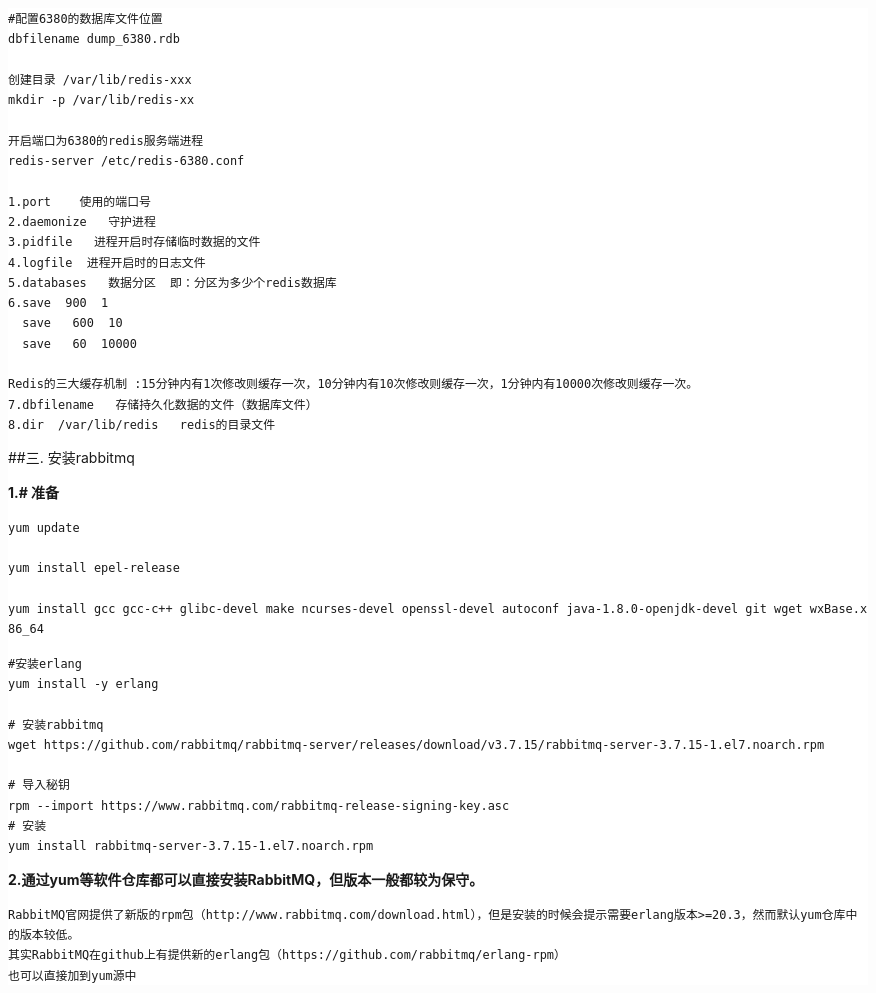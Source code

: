     #配置6380的数据库文件位置
    dbfilename dump_6380.rdb

    创建目录 /var/lib/redis-xxx
    mkdir -p /var/lib/redis-xx

    开启端口为6380的redis服务端进程
    redis-server /etc/redis-6380.conf

    1.port    使用的端口号
    2.daemonize   守护进程
    3.pidfile   进程开启时存储临时数据的文件
    4.logfile  进程开启时的日志文件
    5.databases   数据分区  即：分区为多少个redis数据库
    6.save  900  1
      save   600  10
      save   60  10000

    Redis的三大缓存机制 :15分钟内有1次修改则缓存一次，10分钟内有10次修改则缓存一次，1分钟内有10000次修改则缓存一次。
    7.dbfilename   存储持久化数据的文件（数据库文件）
    8.dir  /var/lib/redis   redis的目录文件

##三. 安装rabbitmq

**1.# 准备**   
```
yum update

yum install epel-release

yum install gcc gcc-c++ glibc-devel make ncurses-devel openssl-devel autoconf java-1.8.0-openjdk-devel git wget wxBase.x86_64
```

    #安装erlang
    yum install -y erlang

    # 安装rabbitmq
    wget https://github.com/rabbitmq/rabbitmq-server/releases/download/v3.7.15/rabbitmq-server-3.7.15-1.el7.noarch.rpm

    # 导入秘钥
    rpm --import https://www.rabbitmq.com/rabbitmq-release-signing-key.asc
    # 安装
    yum install rabbitmq-server-3.7.15-1.el7.noarch.rpm

**2.通过yum等软件仓库都可以直接安装RabbitMQ，但版本一般都较为保守。**  

    RabbitMQ官网提供了新版的rpm包（http://www.rabbitmq.com/download.html），但是安装的时候会提示需要erlang版本>=20.3，然而默认yum仓库中的版本较低。
    其实RabbitMQ在github上有提供新的erlang包（https://github.com/rabbitmq/erlang-rpm）
    也可以直接加到yum源中
